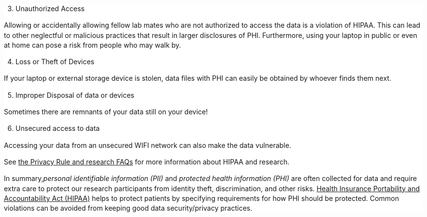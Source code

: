 3) Unauthorized Access

Allowing or accidentally allowing fellow lab mates who are not authorized to access the data is a violation of HIPAA.  This can lead to other neglectful or malicious practices that result in larger disclosures of PHI. Furthermore, using your laptop in public or even at home can pose a risk from people who may walk by.

4) Loss or Theft of Devices

If your laptop or external storage device is stolen, data files with PHI can easily be obtained by whoever finds them next.

5) Improper Disposal of data or devices

Sometimes there are remnants of your data still on your device!

6) Unsecured access to data

Accessing your data from an unsecured WIFI network can also make the data vulnerable.

See [the Privacy Rule and research FAQs](https://privacyruleandresearch.nih.gov/faq.asp) for more information about HIPAA and research.

In summary,*personal identifiable information (PII)* and *protected health information (PHI)* are often collected for data and require extra care to protect our research participants from identity theft, discrimination, and other risks. [Health Insurance Portability and Accountability Act (HIPAA)](https://searchhealthit.techtarget.com/definition/HIPAA) helps to protect patients by specifying requirements for how PHI should be protected. Common violations can be avoided from keeping good data security/privacy practices. 
